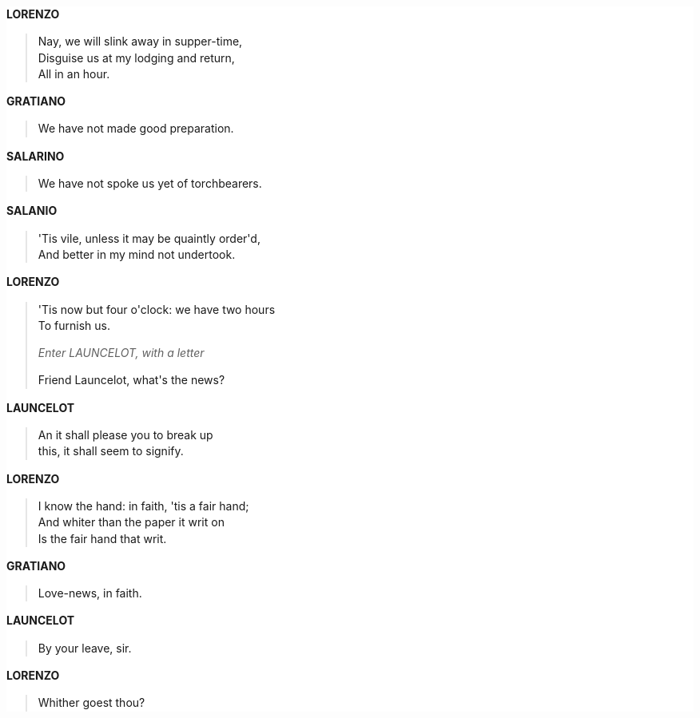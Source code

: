 <A NAME=speech1><b>LORENZO</b></a>
<blockquote>
<A NAME=2.4.1>Nay, we will slink away in supper-time,</A><br>
<A NAME=2.4.2>Disguise us at my lodging and return,</A><br>
<A NAME=2.4.3>All in an hour.</A><br>
</blockquote>

<A NAME=speech2><b>GRATIANO</b></a>
<blockquote>
<A NAME=2.4.4>We have not made good preparation.</A><br>
</blockquote>

<A NAME=speech3><b>SALARINO</b></a>
<blockquote>
<A NAME=2.4.5>We have not spoke us yet of torchbearers.</A><br>
</blockquote>

<A NAME=speech4><b>SALANIO</b></a>
<blockquote>
<A NAME=2.4.6>'Tis vile, unless it may be quaintly order'd,</A><br>
<A NAME=2.4.7>And better in my mind not undertook.</A><br>
</blockquote>

<A NAME=speech5><b>LORENZO</b></a>
<blockquote>
<A NAME=2.4.8>'Tis now but four o'clock: we have two hours</A><br>
<A NAME=2.4.9>To furnish us.</A><br>
<p><i>Enter LAUNCELOT, with a letter</i></p>
<A NAME=2.4.10>Friend Launcelot, what's the news?</A><br>
</blockquote>

<A NAME=speech6><b>LAUNCELOT</b></a>
<blockquote>
<A NAME=2.4.11>An it shall please you to break up</A><br>
<A NAME=2.4.12>this, it shall seem to signify.</A><br>
</blockquote>

<A NAME=speech7><b>LORENZO</b></a>
<blockquote>
<A NAME=2.4.13>I know the hand: in faith, 'tis a fair hand;</A><br>
<A NAME=2.4.14>And whiter than the paper it writ on</A><br>
<A NAME=2.4.15>Is the fair hand that writ.</A><br>
</blockquote>

<A NAME=speech8><b>GRATIANO</b></a>
<blockquote>
<A NAME=2.4.16>Love-news, in faith.</A><br>
</blockquote>

<A NAME=speech9><b>LAUNCELOT</b></a>
<blockquote>
<A NAME=2.4.17>By your leave, sir.</A><br>
</blockquote>

<A NAME=speech10><b>LORENZO</b></a>
<blockquote>
<A NAME=2.4.18>Whither goest thou?</A><br>
</blockquote>
